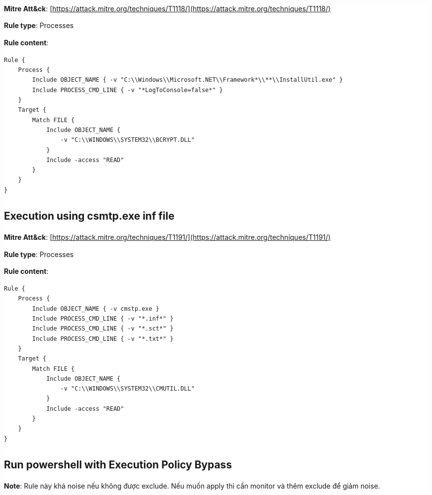 **Mitre Att&ck**: [https://attack.mitre.org/techniques/T1118/](https://attack.mitre.org/techniques/T1118/)

**Rule type**: Processes

**Rule content**:
```puppet
Rule {
    Process {
        Include OBJECT_NAME { -v "C:\\Windows\\Microsoft.NET\\Framework*\\**\\InstallUtil.exe" }
        Include PROCESS_CMD_LINE { -v "*LogToConsole=false*" }
    }
    Target {
        Match FILE {  
            Include OBJECT_NAME { 
                -v "C:\\WINDOWS\\SYSTEM32\\BCRYPT.DLL"
            } 
            Include -access "READ"
        }
    }
}
```
## Execution using csmtp.exe inf file

**Mitre Att&ck**: [https://attack.mitre.org/techniques/T1191/](https://attack.mitre.org/techniques/T1191/)

**Rule type**: Processes

**Rule content**:
```puppet
Rule {
    Process {
        Include OBJECT_NAME { -v cmstp.exe }
        Include PROCESS_CMD_LINE { -v "*.inf*" }
        Include PROCESS_CMD_LINE { -v "*.sct*" }
        Include PROCESS_CMD_LINE { -v "*.txt*" }
    }
    Target {
        Match FILE {  
            Include OBJECT_NAME {
                -v "C:\\WINDOWS\\SYSTEM32\\CMUTIL.DLL"
            } 
            Include -access "READ"
        }
    }
}
```
## Run powershell with Execution Policy Bypass

**Note**: Rule này khá noise nếu không được exclude. Nếu muốn apply thì cần monitor và thêm exclude để giảm noise.
